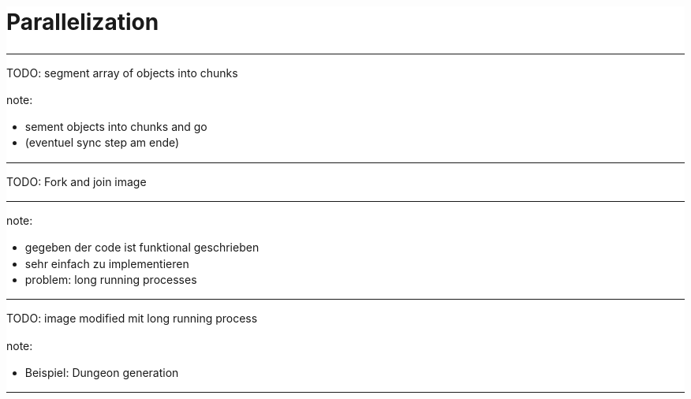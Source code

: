 # Parallelization

---

TODO: segment array of objects into chunks 

note:

- sement objects into chunks and go
- (eventuel sync step am ende)

---

TODO: Fork and join image

---

note:
- gegeben der code ist funktional geschrieben
- sehr einfach zu implementieren
- problem: long running processes

---

TODO: image modified mit long running process

note:

- Beispiel: Dungeon generation

---





